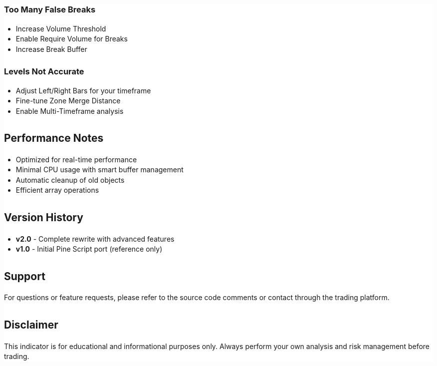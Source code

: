 ### Too Many False Breaks
- Increase Volume Threshold
- Enable Require Volume for Breaks
- Increase Break Buffer

### Levels Not Accurate
- Adjust Left/Right Bars for your timeframe
- Fine-tune Zone Merge Distance
- Enable Multi-Timeframe analysis

## Performance Notes

- Optimized for real-time performance
- Minimal CPU usage with smart buffer management
- Automatic cleanup of old objects
- Efficient array operations

## Version History

- **v2.0** - Complete rewrite with advanced features
- **v1.0** - Initial Pine Script port (reference only)

## Support

For questions or feature requests, please refer to the source code comments or contact through the trading platform.

## Disclaimer

This indicator is for educational and informational purposes only. Always perform your own analysis and risk management before trading.